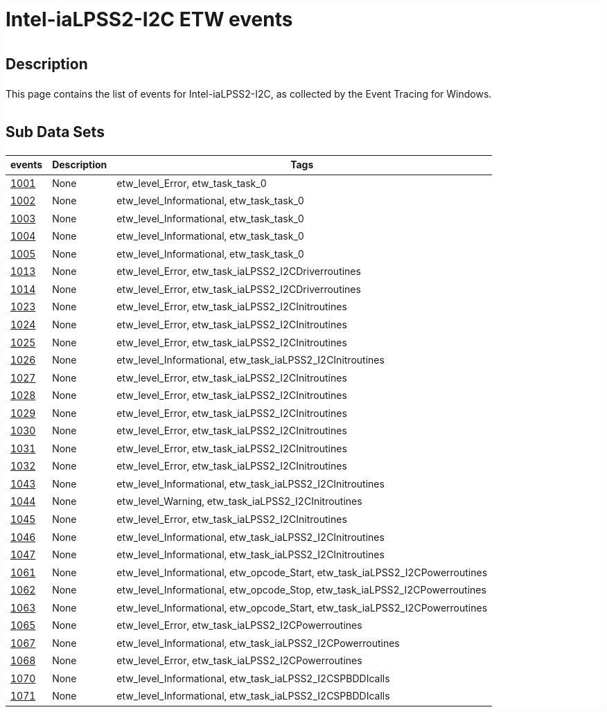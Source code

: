 # Intel-iaLPSS2-I2C ETW events

## Description
This page contains the list of events for Intel-iaLPSS2-I2C, as collected by the Event Tracing for Windows.

## Sub Data Sets
|events|Description|Tags|
|---|---|---|
|[1001](events/event-1001.md)|None|etw_level_Error, etw_task_task_0|
|[1002](events/event-1002.md)|None|etw_level_Informational, etw_task_task_0|
|[1003](events/event-1003.md)|None|etw_level_Informational, etw_task_task_0|
|[1004](events/event-1004.md)|None|etw_level_Informational, etw_task_task_0|
|[1005](events/event-1005.md)|None|etw_level_Informational, etw_task_task_0|
|[1013](events/event-1013.md)|None|etw_level_Error, etw_task_iaLPSS2_I2CDriverroutines|
|[1014](events/event-1014.md)|None|etw_level_Error, etw_task_iaLPSS2_I2CDriverroutines|
|[1023](events/event-1023.md)|None|etw_level_Error, etw_task_iaLPSS2_I2CInitroutines|
|[1024](events/event-1024.md)|None|etw_level_Error, etw_task_iaLPSS2_I2CInitroutines|
|[1025](events/event-1025.md)|None|etw_level_Error, etw_task_iaLPSS2_I2CInitroutines|
|[1026](events/event-1026.md)|None|etw_level_Informational, etw_task_iaLPSS2_I2CInitroutines|
|[1027](events/event-1027.md)|None|etw_level_Error, etw_task_iaLPSS2_I2CInitroutines|
|[1028](events/event-1028.md)|None|etw_level_Error, etw_task_iaLPSS2_I2CInitroutines|
|[1029](events/event-1029.md)|None|etw_level_Error, etw_task_iaLPSS2_I2CInitroutines|
|[1030](events/event-1030.md)|None|etw_level_Error, etw_task_iaLPSS2_I2CInitroutines|
|[1031](events/event-1031.md)|None|etw_level_Error, etw_task_iaLPSS2_I2CInitroutines|
|[1032](events/event-1032.md)|None|etw_level_Error, etw_task_iaLPSS2_I2CInitroutines|
|[1043](events/event-1043.md)|None|etw_level_Informational, etw_task_iaLPSS2_I2CInitroutines|
|[1044](events/event-1044.md)|None|etw_level_Warning, etw_task_iaLPSS2_I2CInitroutines|
|[1045](events/event-1045.md)|None|etw_level_Error, etw_task_iaLPSS2_I2CInitroutines|
|[1046](events/event-1046.md)|None|etw_level_Informational, etw_task_iaLPSS2_I2CInitroutines|
|[1047](events/event-1047.md)|None|etw_level_Informational, etw_task_iaLPSS2_I2CInitroutines|
|[1061](events/event-1061.md)|None|etw_level_Informational, etw_opcode_Start, etw_task_iaLPSS2_I2CPowerroutines|
|[1062](events/event-1062.md)|None|etw_level_Informational, etw_opcode_Stop, etw_task_iaLPSS2_I2CPowerroutines|
|[1063](events/event-1063.md)|None|etw_level_Informational, etw_opcode_Start, etw_task_iaLPSS2_I2CPowerroutines|
|[1065](events/event-1065.md)|None|etw_level_Error, etw_task_iaLPSS2_I2CPowerroutines|
|[1067](events/event-1067.md)|None|etw_level_Informational, etw_task_iaLPSS2_I2CPowerroutines|
|[1068](events/event-1068.md)|None|etw_level_Error, etw_task_iaLPSS2_I2CPowerroutines|
|[1070](events/event-1070.md)|None|etw_level_Informational, etw_task_iaLPSS2_I2CSPBDDIcalls|
|[1071](events/event-1071.md)|None|etw_level_Informational, etw_task_iaLPSS2_I2CSPBDDIcalls|